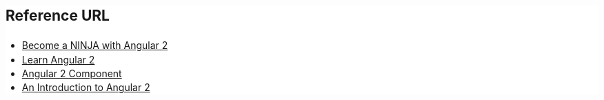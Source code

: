 

## Reference URL

- [Become a NINJA with Angular 2](https://books.ninja-squad.com/public/samples/Become_a_ninja_with_Angular2_sample.pdf)
- [Learn Angular 2](http://learnangular2.com/)
- [Angular 2 Component](https://www.tutorialspoint.com/angular2/)
- [An Introduction to Angular 2](http://angular-tips.com/blog/2015/05/an-introduction-to-angular-2/)